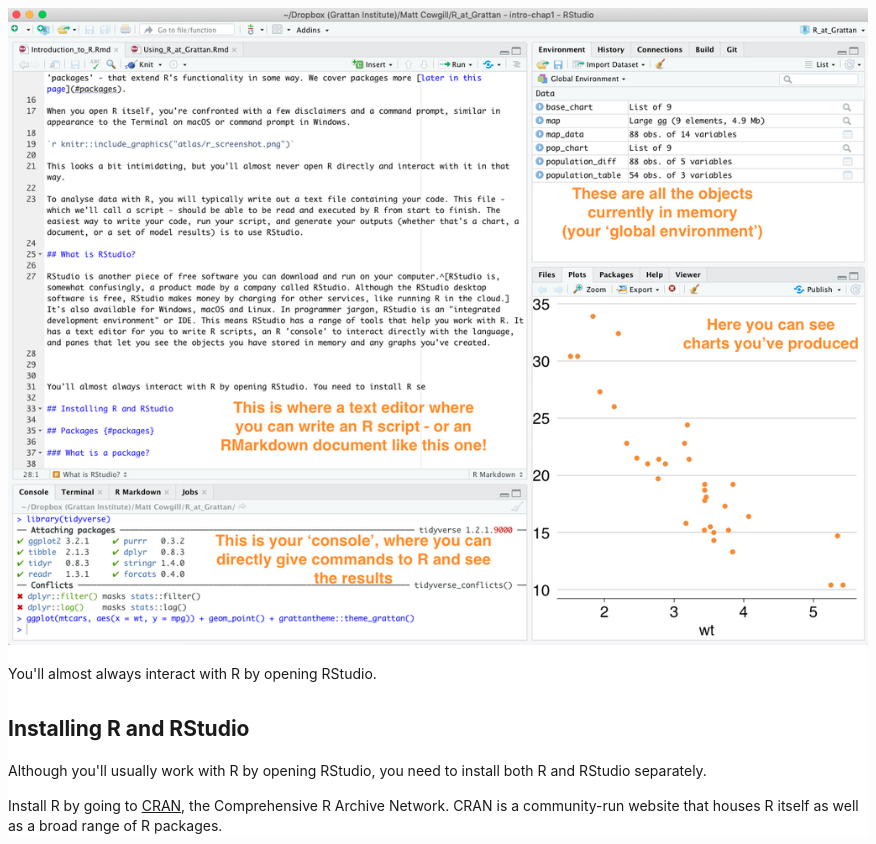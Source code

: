 <img src="atlas/rstudio_screenshot.png" width="1325" />

You'll almost always interact with R by opening RStudio. 

## Installing R and RStudio

Although you'll usually work with R by opening RStudio, you need to install both R and RStudio separately. 

Install R by going to [CRAN](https://cran.r-project.org), the Comprehensive R Archive Network. CRAN is a community-run website that houses R itself as well as a broad range of R packages. 
